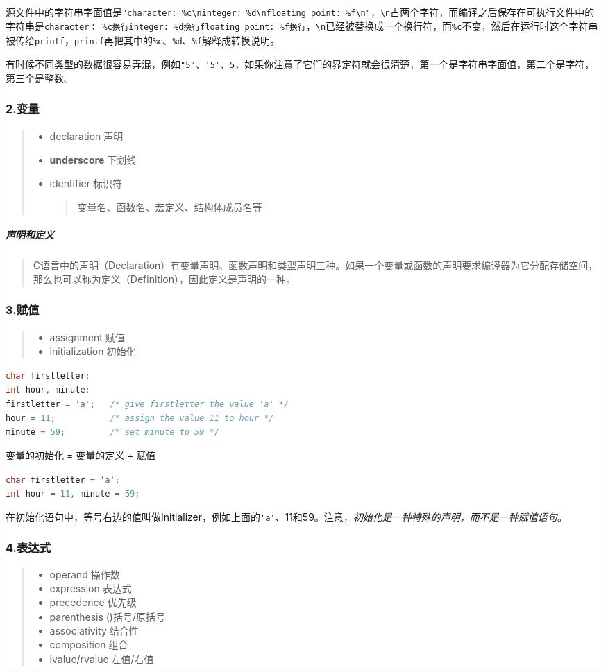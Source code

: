 源文件中的字符串字面值是`"character: %c\ninteger: %d\nfloating point: %f\n"`，`\n`占两个字符，而编译之后保存在可执行文件中的字符串是`character： %c换行integer: %d换行floating point: %f换行`，`\n`已经被替换成一个换行符，而`%c`不变，然后在运行时这个字符串被传给`printf`，`printf`再把其中的`%c`、`%d`、`%f`解释成转换说明。

有时候不同类型的数据很容易弄混，例如`"5"`、`'5'`、`5`，如果你注意了它们的界定符就会很清楚，第一个是字符串字面值，第二个是字符，第三个是整数。



### 2.变量

> - declaration 声明
>
> - **underscore** 下划线
>
> - identifier 标识符
>
>   >  变量名、函数名、宏定义、结构体成员名等

##### 声明和定义

> C语言中的声明（Declaration）有变量声明、函数声明和类型声明三种。如果一个变量或函数的声明要求编译器为它分配存储空间，那么也可以称为定义（Definition），因此定义是声明的一种。



### 3.赋值

> - assignment 赋值
> - initialization 初始化

``` c
char firstletter;
int hour, minute;
firstletter = 'a';   /* give firstletter the value 'a' */
hour = 11;           /* assign the value 11 to hour */
minute = 59;         /* set minute to 59 */
```

变量的初始化 = 变量的定义 + 赋值

``` c
char firstletter = 'a';
int hour = 11, minute = 59;
```

在初始化语句中，等号右边的值叫做Initializer，例如上面的`'a'`、11和59。注意，*初始化是一种特殊的声明，而不是一种赋值语句*。



### 4.表达式

> - operand 操作数
> - expression 表达式
> - precedence 优先级
> - parenthesis ()括号/原括号
> - associativity 结合性
> - composition 组合
> - lvalue/rvalue 左值/右值
